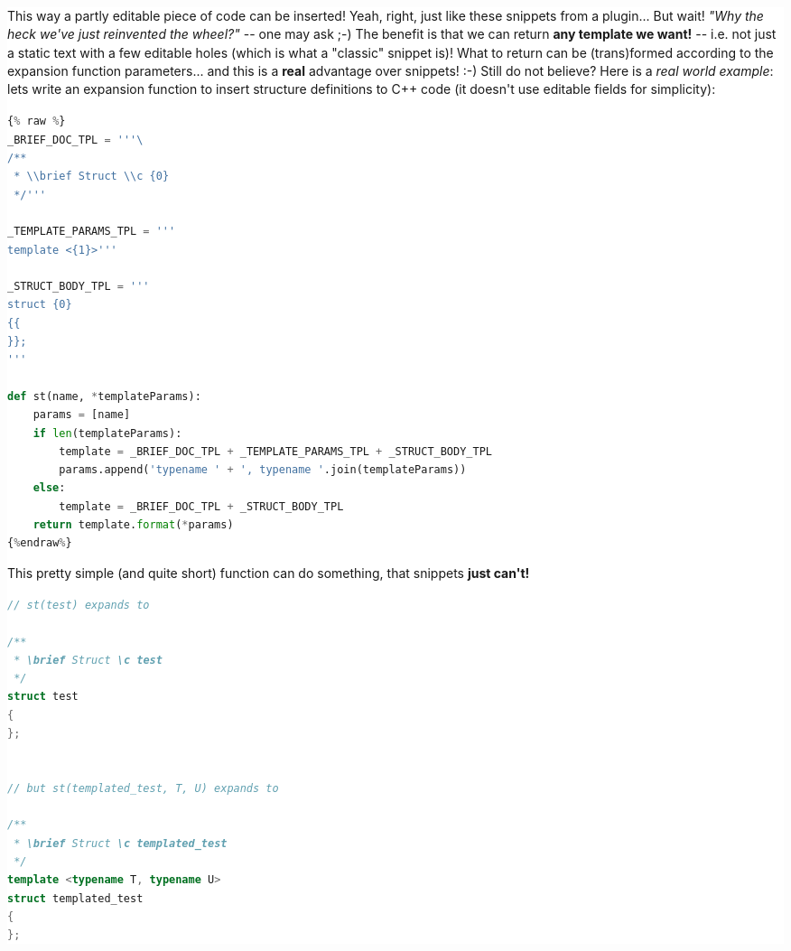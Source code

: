 This way a partly editable piece of code can be inserted! Yeah, right, just like these snippets from a plugin...
But wait! _"Why the heck we've just reinvented the wheel?"_ -- one may ask ;-) The benefit is that we can return
__any template we want!__ -- i.e. not just a static text with a few editable holes (which is what a "classic" snippet is)!
What to return can be (trans)formed according to the expansion function parameters... and this is a __real__ advantage
over snippets! :-) Still do not believe? Here is a _real world example_: lets write an expansion function to
insert structure definitions to C++ code (it doesn't use editable fields for simplicity):

```python
{% raw %}
_BRIEF_DOC_TPL = '''\
/**
 * \\brief Struct \\c {0}
 */'''

_TEMPLATE_PARAMS_TPL = '''
template <{1}>'''

_STRUCT_BODY_TPL = '''
struct {0}
{{
}};
'''

def st(name, *templateParams):
    params = [name]
    if len(templateParams):
        template = _BRIEF_DOC_TPL + _TEMPLATE_PARAMS_TPL + _STRUCT_BODY_TPL
        params.append('typename ' + ', typename '.join(templateParams))
    else:
        template = _BRIEF_DOC_TPL + _STRUCT_BODY_TPL
    return template.format(*params)
{%endraw%}
```

This pretty simple (and quite short) function can do something, that snippets __just can't!__

```c++
// st(test) expands to

/**
 * \brief Struct \c test
 */
struct test
{
};


// but st(templated_test, T, U) expands to

/**
 * \brief Struct \c templated_test
 */
template <typename T, typename U>
struct templated_test
{
};
```
